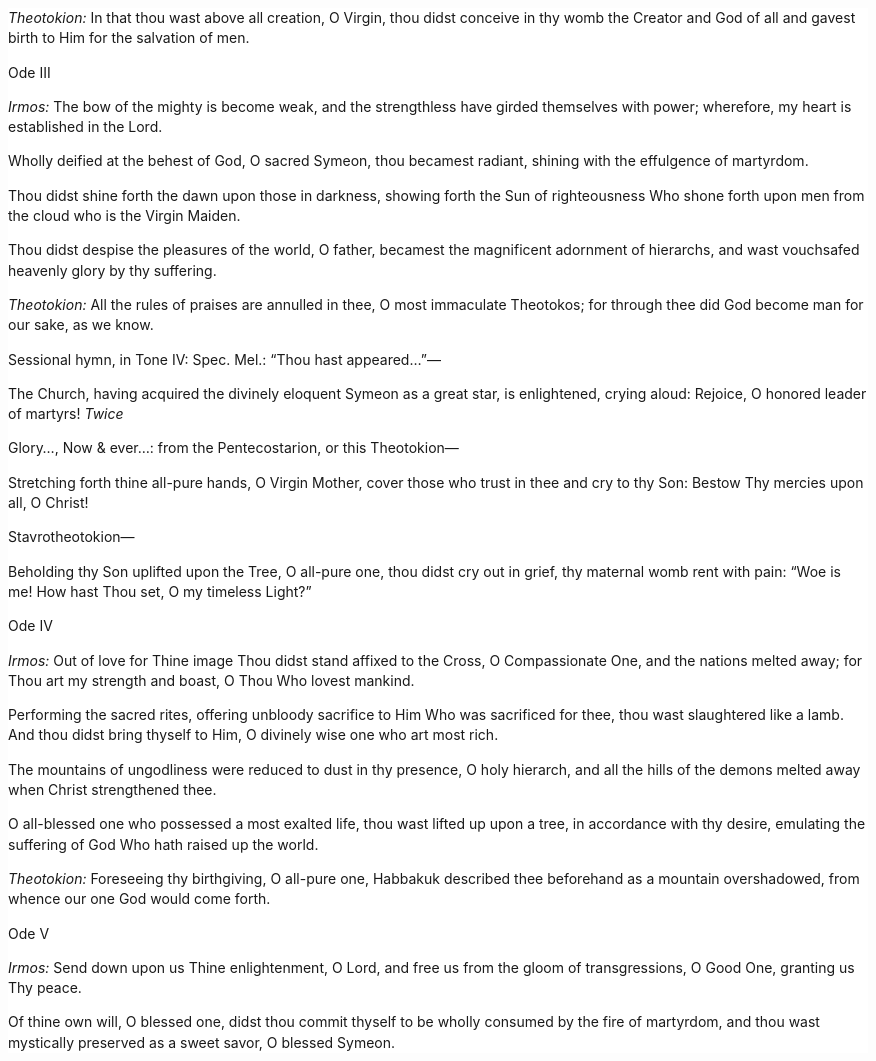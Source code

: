 *Theotokion:* In that thou wast above all creation, O Virgin, thou didst conceive in thy womb the Creator and God of all and gavest birth to Him for the salvation of men.

Ode III

*Irmos:* The bow of the mighty is become weak, and the strengthless have girded themselves with power; wherefore, my heart is established in the Lord.

Wholly deified at the behest of God, O sacred Symeon, thou becamest radiant, ­shining with the effulgence of martyrdom.

Thou didst shine forth the dawn upon those in darkness, showing forth the Sun of righteousness Who shone forth upon men from the cloud who is the Virgin Maiden.

Thou didst despise the pleasures of the world, O father, becamest the magnificent adornment of hierarchs, and wast vouchsafed heavenly glory by thy suffering.

*Theotokion:* All the rules of praises are annulled in thee, O most immaculate Theotokos; for through thee did God become man for our sake, as we know.

Sessional hymn, in Tone IV: Spec. Mel.: “Thou hast appeared…”—

The Church, having acquired the divinely eloquent Symeon as a great star, is enlightened, crying aloud: Rejoice, O honored leader of martyrs! *Twice*

Glory…, Now & ever…: from the Pentecostarion, or this Theotokion—

Stretching forth thine all-pure hands, O Virgin Mother, cover those who trust in thee and cry to thy Son: Bestow Thy mercies upon all, O Christ!

Stavrotheotokion—

Beholding thy Son uplifted upon the Tree, O all-pure one, thou didst cry out in grief, thy maternal womb rent with pain: “Woe is me! How hast Thou set, O my timeless Light?”

Ode IV

*Irmos:* Out of love for Thine image Thou didst stand affixed to the Cross, O Compassionate One, and the nations melted away; for Thou art my strength and boast, O Thou Who lovest mankind.

Performing the sacred rites, offering unbloody sacrifice to Him Who was sacrificed for thee, thou wast slaughtered like a lamb. And thou didst bring thyself to Him, O divinely wise one who art most rich.

The mountains of ungodliness were reduced to dust in thy presence, O holy hierarch, and all the hills of the demons melted away when Christ strengthened thee.

O all-blessed one who possessed a most exalted life, thou wast lifted up upon a tree, in accordance with thy desire, emulating the suffering of God Who hath raised up the world.

*Theotokion:* Foreseeing thy birthgiving, O all-pure one, Habbakuk described thee beforehand as a mountain overshadowed, from whence our one God would come forth.

Ode V

*Irmos:* Send down upon us Thine enlightenment, O Lord, and free us from the gloom of transgressions, O Good One, granting us Thy peace.

Of thine own will, O blessed one, didst thou commit thyself to be wholly consumed by the fire of martyrdom, and thou wast mystically preserved as a sweet savor, O blessed Symeon.
